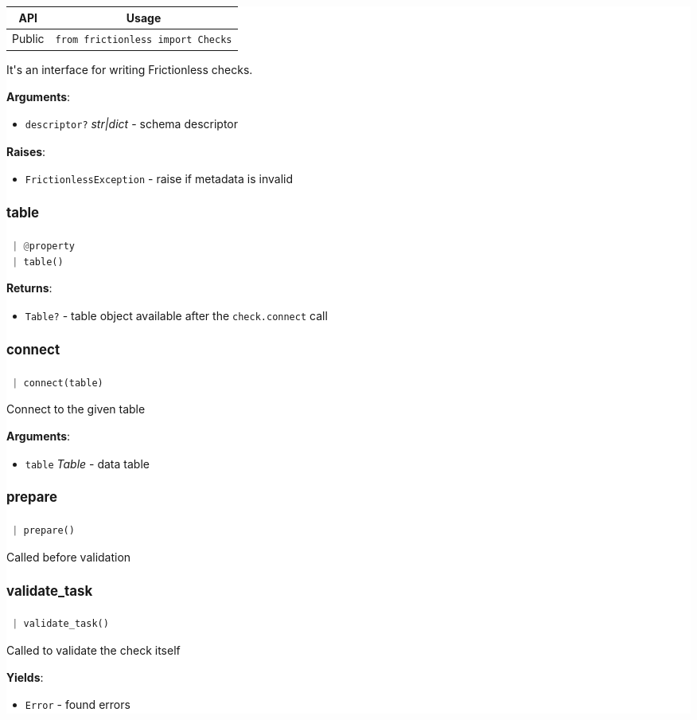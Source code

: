 API      | Usage
-------- | --------
Public   | `from frictionless import Checks`

It's an interface for writing Frictionless checks.

**Arguments**:

- `descriptor?` _str|dict_ - schema descriptor
  

**Raises**:

- `FrictionlessException` - raise if metadata is invalid

<a name="frictionless.check.Check.table"></a>
#### <big>table</big>

```python
 | @property
 | table()
```

**Returns**:

- `Table?` - table object available after the `check.connect` call

<a name="frictionless.check.Check.connect"></a>
#### <big>connect</big>

```python
 | connect(table)
```

Connect to the given table

**Arguments**:

- `table` _Table_ - data table

<a name="frictionless.check.Check.prepare"></a>
#### <big>prepare</big>

```python
 | prepare()
```

Called before validation

<a name="frictionless.check.Check.validate_task"></a>
#### <big>validate\_task</big>

```python
 | validate_task()
```

Called to validate the check itself

**Yields**:

- `Error` - found errors
